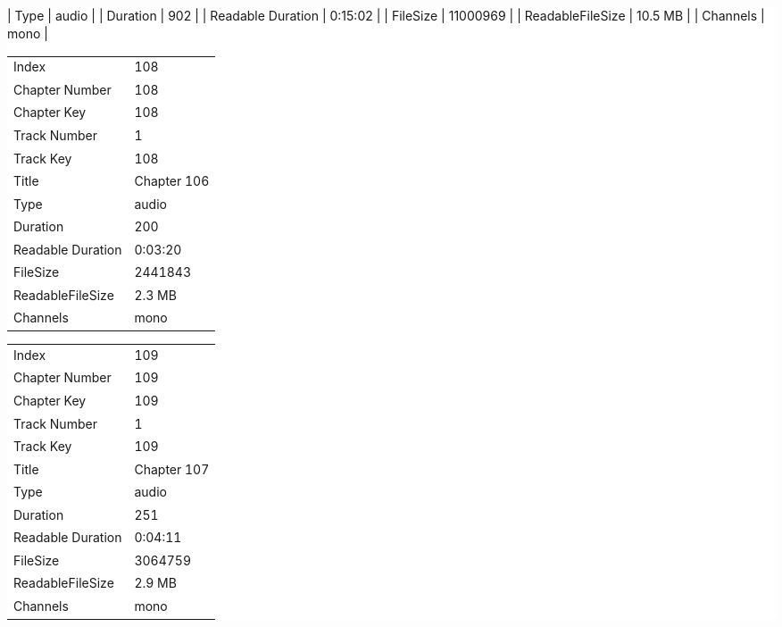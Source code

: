 | Type | audio |
| Duration | 902 |
| Readable Duration | 0:15:02 |
| FileSize | 11000969 |
| ReadableFileSize | 10.5 MB |
| Channels | mono |

|  |  |
| - | - |
| Index | 108 |
| Chapter Number | 108 |
| Chapter Key | 108 |
| Track Number | 1 |
| Track Key | 108 |
| Title | Chapter 106 |
| Type | audio |
| Duration | 200 |
| Readable Duration | 0:03:20 |
| FileSize | 2441843 |
| ReadableFileSize | 2.3 MB |
| Channels | mono |

|  |  |
| - | - |
| Index | 109 |
| Chapter Number | 109 |
| Chapter Key | 109 |
| Track Number | 1 |
| Track Key | 109 |
| Title | Chapter 107 |
| Type | audio |
| Duration | 251 |
| Readable Duration | 0:04:11 |
| FileSize | 3064759 |
| ReadableFileSize | 2.9 MB |
| Channels | mono |
